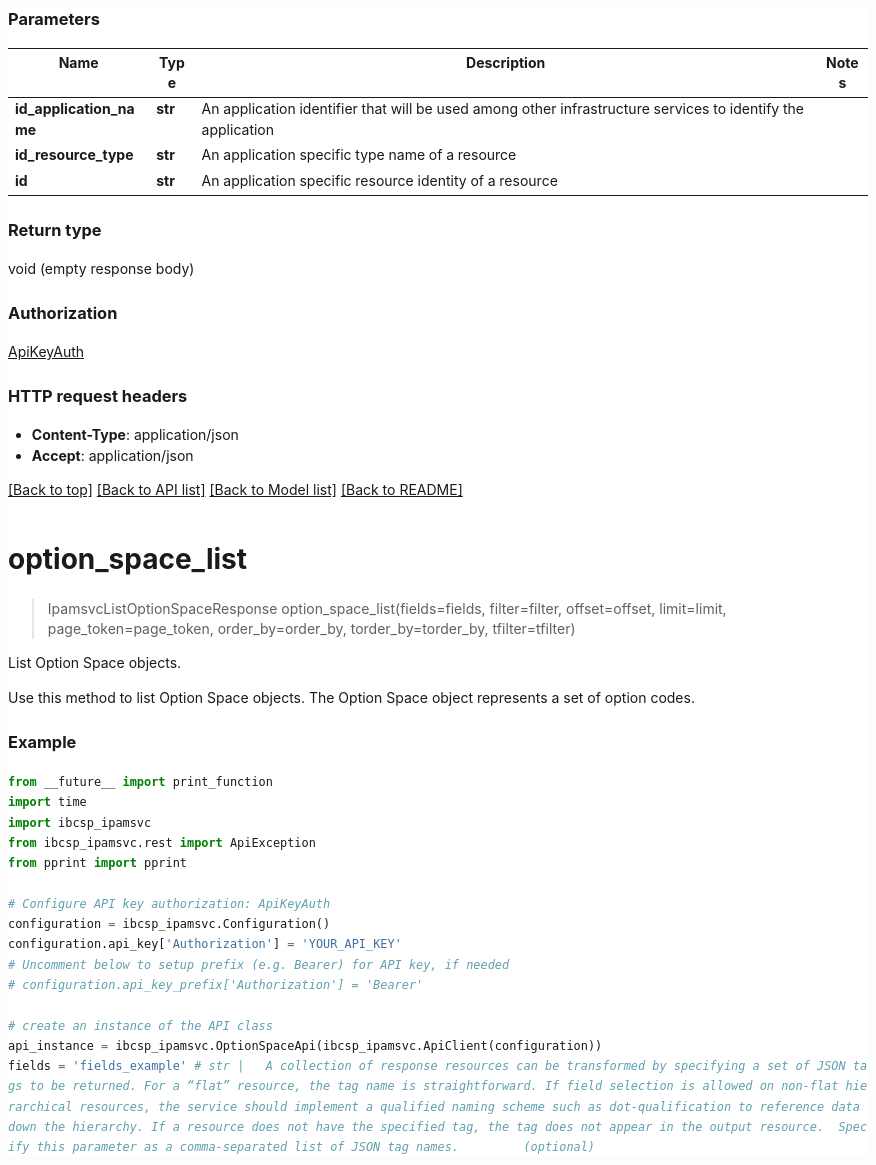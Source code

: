 ### Parameters

Name | Type | Description  | Notes
------------- | ------------- | ------------- | -------------
 **id_application_name** | **str**| An application identifier that will be used among other infrastructure services to identify the application | 
 **id_resource_type** | **str**| An application specific type name of a resource | 
 **id** | **str**| An application specific resource identity of a resource | 

### Return type

void (empty response body)

### Authorization

[ApiKeyAuth](../README.md#ApiKeyAuth)

### HTTP request headers

 - **Content-Type**: application/json
 - **Accept**: application/json

[[Back to top]](#) [[Back to API list]](../README.md#documentation-for-api-endpoints) [[Back to Model list]](../README.md#documentation-for-models) [[Back to README]](../README.md)

# **option_space_list**
> IpamsvcListOptionSpaceResponse option_space_list(fields=fields, filter=filter, offset=offset, limit=limit, page_token=page_token, order_by=order_by, torder_by=torder_by, tfilter=tfilter)

List Option Space objects.

Use this method to list Option Space objects. The Option Space object represents a set of option codes.

### Example
```python
from __future__ import print_function
import time
import ibcsp_ipamsvc
from ibcsp_ipamsvc.rest import ApiException
from pprint import pprint

# Configure API key authorization: ApiKeyAuth
configuration = ibcsp_ipamsvc.Configuration()
configuration.api_key['Authorization'] = 'YOUR_API_KEY'
# Uncomment below to setup prefix (e.g. Bearer) for API key, if needed
# configuration.api_key_prefix['Authorization'] = 'Bearer'

# create an instance of the API class
api_instance = ibcsp_ipamsvc.OptionSpaceApi(ibcsp_ipamsvc.ApiClient(configuration))
fields = 'fields_example' # str |   A collection of response resources can be transformed by specifying a set of JSON tags to be returned. For a “flat” resource, the tag name is straightforward. If field selection is allowed on non-flat hierarchical resources, the service should implement a qualified naming scheme such as dot-qualification to reference data down the hierarchy. If a resource does not have the specified tag, the tag does not appear in the output resource.  Specify this parameter as a comma-separated list of JSON tag names.         (optional)
```